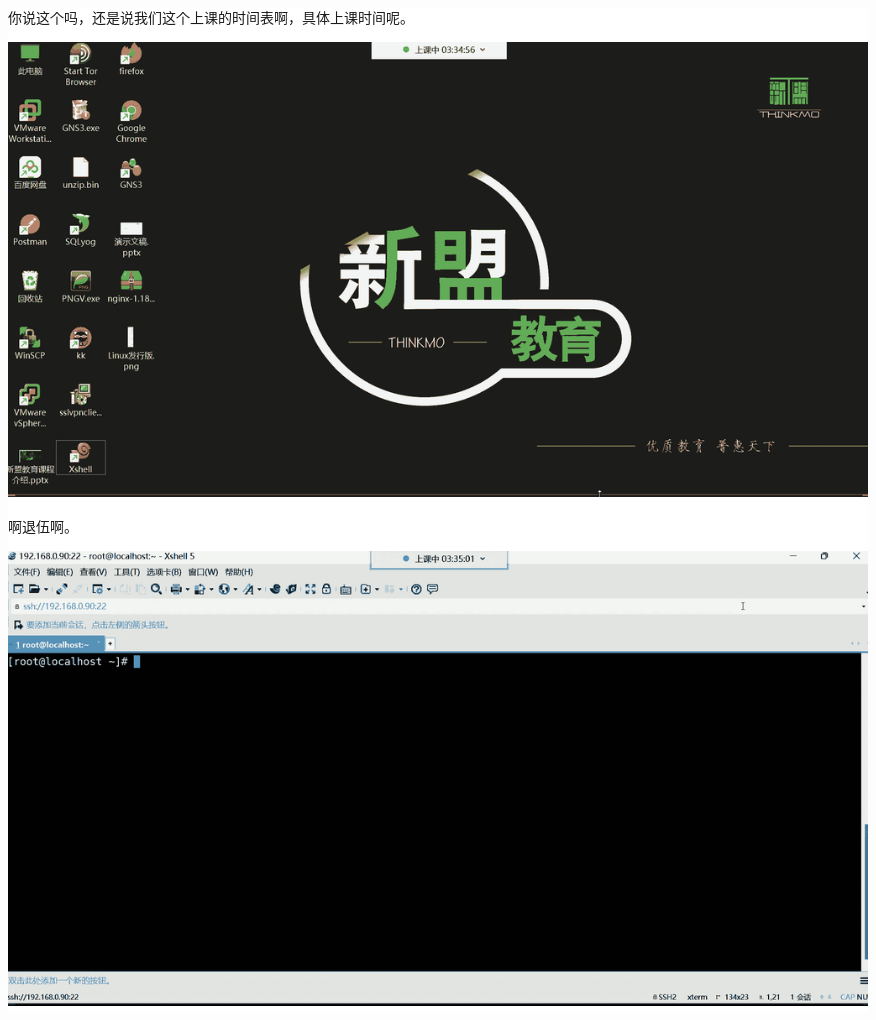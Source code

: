 你说这个吗，还是说我们这个上课的时间表啊，具体上课时间呢。

![](img/41628879cb8dbb52ae2ac630c706aa3b_49.png)

啊退伍啊。

![](img/41628879cb8dbb52ae2ac630c706aa3b_51.png)
